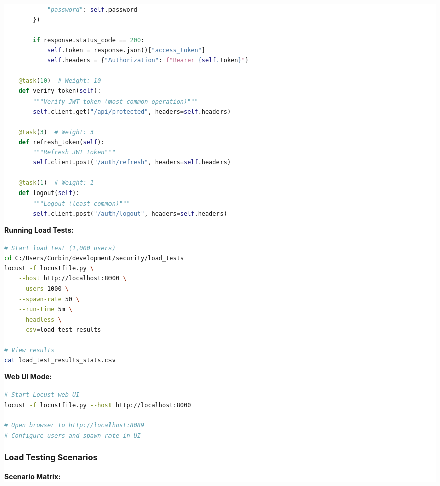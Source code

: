 ```python
            "password": self.password
        })

        if response.status_code == 200:
            self.token = response.json()["access_token"]
            self.headers = {"Authorization": f"Bearer {self.token}"}

    @task(10)  # Weight: 10
    def verify_token(self):
        """Verify JWT token (most common operation)"""
        self.client.get("/api/protected", headers=self.headers)

    @task(3)  # Weight: 3
    def refresh_token(self):
        """Refresh JWT token"""
        self.client.post("/auth/refresh", headers=self.headers)

    @task(1)  # Weight: 1
    def logout(self):
        """Logout (least common)"""
        self.client.post("/auth/logout", headers=self.headers)
```

**Running Load Tests:**

```bash
# Start load test (1,000 users)
cd C:/Users/Corbin/development/security/load_tests
locust -f locustfile.py \
    --host http://localhost:8000 \
    --users 1000 \
    --spawn-rate 50 \
    --run-time 5m \
    --headless \
    --csv=load_test_results

# View results
cat load_test_results_stats.csv
```

**Web UI Mode:**
```bash
# Start Locust web UI
locust -f locustfile.py --host http://localhost:8000

# Open browser to http://localhost:8089
# Configure users and spawn rate in UI
```

### Load Testing Scenarios

**Scenario Matrix:**
